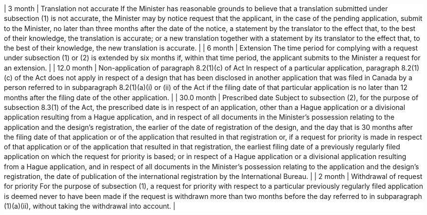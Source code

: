 | 3 month    | Translation not accurate If the Minister has reasonable grounds to believe that a translation submitted under subsection (1) is not accurate, the Minister may by notice request that the applicant, in the case of the pending application, submit to the Minister, no later than three months after the date of the notice, a statement by the translator to the effect that, to the best of their knowledge, the translation is accurate; or a new translation together with a statement by its translator to the effect that, to the best of their knowledge, the new translation is accurate.                                                                                                                                                                                                                                                                                                                                                                                                                                                                                                                                                                                                                      |
| 6 month    | Extension The time period for complying with a request under subsection (1) or (2) is extended by six months if, within that time period, the applicant submits to the Minister a request for an extension.                                                                                                                                                                                                                                                                                                                                                                                                                                                                                                                                                                                                                                                                                                                                                                                                                                                                                                                                                                                                             |
| 12.0 month | Non-application of paragraph 8.2(1)(c) of Act In respect of a particular application, paragraph 8.2(1)(c) of the Act does not apply in respect of a design that has been disclosed in another application that was filed in Canada by a person referred to in subparagraph 8.2(1)(a)(i) or (ii) of the Act if the filing date of that particular application is no later than 12 months after the filing date of the other application.                                                                                                                                                                                                                                                                                                                                                                                                                                                                                                                                                                                                                                                                                                                                                                                 |
| 30.0 month | Prescribed date Subject to subsection (2), for the purpose of subsection 8.3(1) of the Act, the prescribed date is in respect of an application, other than a Hague application or a divisional application resulting from a Hague application, and in respect of all documents in the Minister’s possession relating to the application and the design’s registration, the earlier of the date of registration of the design, and the day that is 30 months after the filing date of that application or of the application that resulted in that registration or, if a request for priority is made in respect of that application or of the application that resulted in that registration, the earliest filing date of a previously regularly filed application on which the request for priority is based; or in respect of a Hague application or a divisional application resulting from a Hague application, and in respect of all documents in the Minister’s possession relating to the application and the design’s registration, the date of publication of the international registration by the International Bureau.                                                                                     |
| 2 month    | Withdrawal of request for priority For the purpose of subsection (1), a request for priority with respect to a particular previously regularly filed application is deemed never to have been made if the request is withdrawn more than two months before the day referred to in subparagraph (1)(a)(ii), without taking the withdrawal into account.                                                                                                                                                                                                                                                                                                                                                                                                                                                                                                                                                                                                                                                                                                                                                                                                                                                                  |